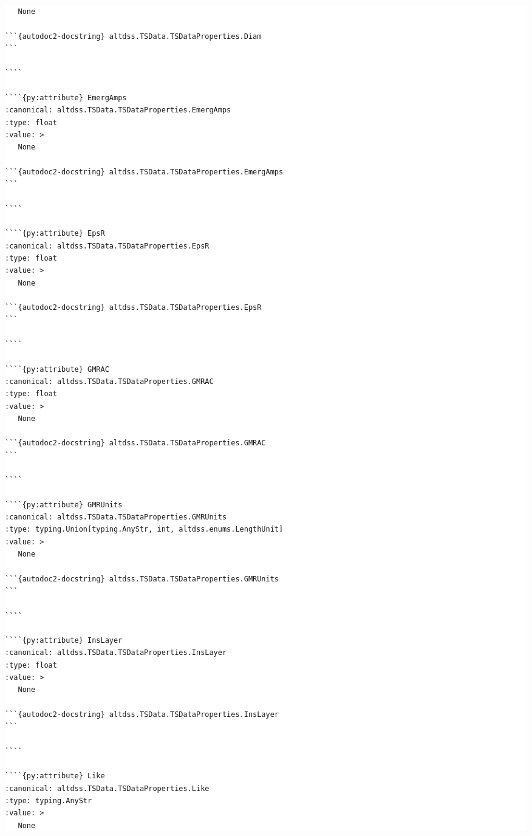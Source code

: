 `````{py:class} TSDataProperties()
   None

```{autodoc2-docstring} altdss.TSData.TSDataProperties.Diam
```

````

````{py:attribute} EmergAmps
:canonical: altdss.TSData.TSDataProperties.EmergAmps
:type: float
:value: >
   None

```{autodoc2-docstring} altdss.TSData.TSDataProperties.EmergAmps
```

````

````{py:attribute} EpsR
:canonical: altdss.TSData.TSDataProperties.EpsR
:type: float
:value: >
   None

```{autodoc2-docstring} altdss.TSData.TSDataProperties.EpsR
```

````

````{py:attribute} GMRAC
:canonical: altdss.TSData.TSDataProperties.GMRAC
:type: float
:value: >
   None

```{autodoc2-docstring} altdss.TSData.TSDataProperties.GMRAC
```

````

````{py:attribute} GMRUnits
:canonical: altdss.TSData.TSDataProperties.GMRUnits
:type: typing.Union[typing.AnyStr, int, altdss.enums.LengthUnit]
:value: >
   None

```{autodoc2-docstring} altdss.TSData.TSDataProperties.GMRUnits
```

````

````{py:attribute} InsLayer
:canonical: altdss.TSData.TSDataProperties.InsLayer
:type: float
:value: >
   None

```{autodoc2-docstring} altdss.TSData.TSDataProperties.InsLayer
```

````

````{py:attribute} Like
:canonical: altdss.TSData.TSDataProperties.Like
:type: typing.AnyStr
:value: >
   None

`````